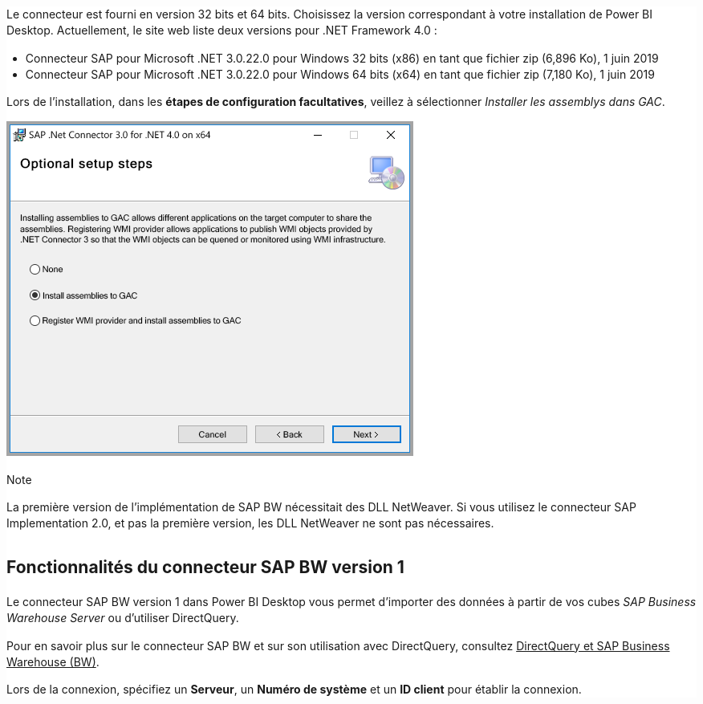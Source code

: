 Le connecteur est fourni en version 32 bits et 64 bits. Choisissez la version correspondant à votre installation de Power BI Desktop. Actuellement, le site web liste deux versions pour .NET Framework 4.0 :

* Connecteur SAP pour Microsoft .NET 3.0.22.0 pour Windows 32 bits (x86) en tant que fichier zip (6,896 Ko), 1 juin 2019
* Connecteur SAP pour Microsoft .NET 3.0.22.0 pour Windows 64 bits (x64) en tant que fichier zip (7,180 Ko), 1 juin 2019

Lors de l’installation, dans les **étapes de configuration facultatives**, veillez à sélectionner *Installer les assemblys dans GAC*.

![Étapes d’installation SAP facultatives](media/desktop-sap-bw-connector/sap_bw_2b.png)

> [!NOTE]
> La première version de l’implémentation de SAP BW nécessitait des DLL NetWeaver. Si vous utilisez le connecteur SAP Implementation 2.0, et pas la première version, les DLL NetWeaver ne sont pas nécessaires.

## <a name="version-1-sap-bw-connector-features"></a>Fonctionnalités du connecteur SAP BW version 1

Le connecteur SAP BW version 1 dans Power BI Desktop vous permet d’importer des données à partir de vos cubes *SAP Business Warehouse Server* ou d’utiliser DirectQuery.

Pour en savoir plus sur le connecteur SAP BW et sur son utilisation avec DirectQuery, consultez [DirectQuery et SAP Business Warehouse (BW)](desktop-directquery-sap-bw.md).

Lors de la connexion, spécifiez un **Serveur**, un **Numéro de système** et un **ID client** pour établir la connexion.
